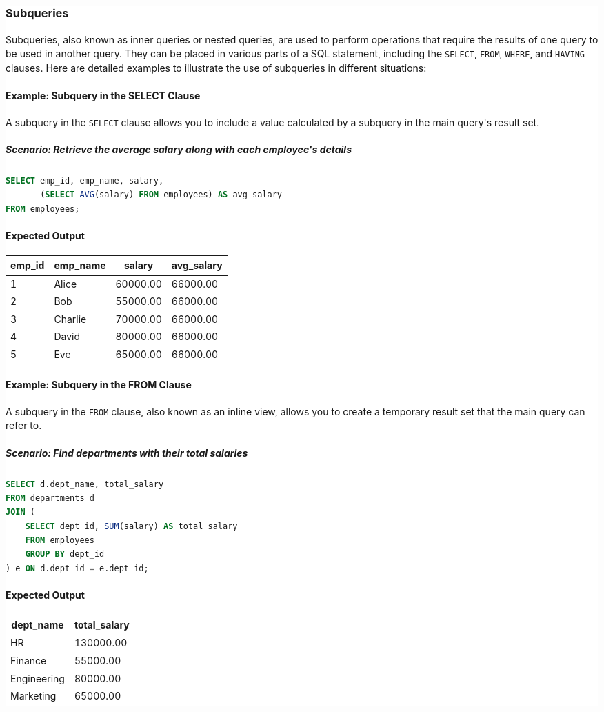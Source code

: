 ### Subqueries

Subqueries, also known as inner queries or nested queries, are used to perform operations that require the results of one query to be used in another query. They can be placed in various parts of a SQL statement, including the `SELECT`, `FROM`, `WHERE`, and `HAVING` clauses. Here are detailed examples to illustrate the use of subqueries in different situations:

#### Example: Subquery in the SELECT Clause

A subquery in the `SELECT` clause allows you to include a value calculated by a subquery in the main query's result set.

##### Scenario: Retrieve the average salary along with each employee's details

```sql
SELECT emp_id, emp_name, salary, 
       (SELECT AVG(salary) FROM employees) AS avg_salary
FROM employees;
```

#### Expected Output

| emp\_id | emp\_name | salary | avg\_salary |
| --- | --- | --- | --- |
| 1 | Alice | 60000.00 | 66000.00 |
| 2 | Bob | 55000.00 | 66000.00 |
| 3 | Charlie | 70000.00 | 66000.00 |
| 4 | David | 80000.00 | 66000.00 |
| 5 | Eve | 65000.00 | 66000.00 |

#### Example: Subquery in the FROM Clause

A subquery in the `FROM` clause, also known as an inline view, allows you to create a temporary result set that the main query can refer to.

##### Scenario: Find departments with their total salaries

```sql
SELECT d.dept_name, total_salary
FROM departments d
JOIN (
    SELECT dept_id, SUM(salary) AS total_salary
    FROM employees
    GROUP BY dept_id
) e ON d.dept_id = e.dept_id;
```

#### Expected Output

| dept\_name | total\_salary |
| --- | --- |
| HR | 130000.00 |
| Finance | 55000.00 |
| Engineering | 80000.00 |
| Marketing | 65000.00 |
